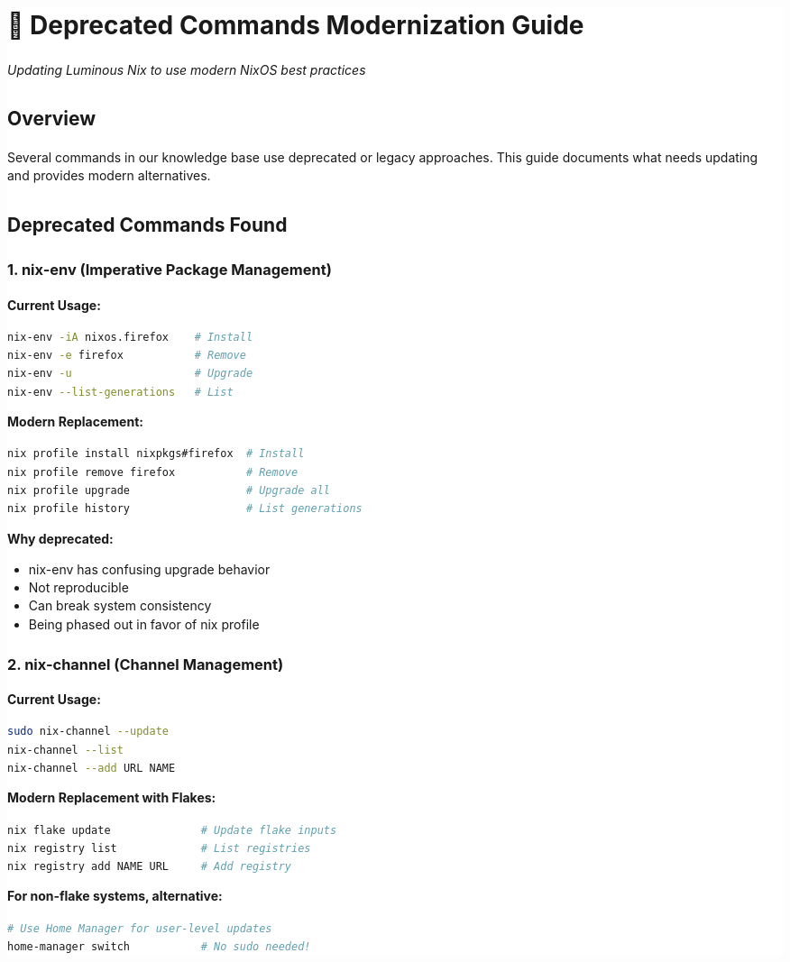 # 🔄 Deprecated Commands Modernization Guide

*Updating Luminous Nix to use modern NixOS best practices*

## Overview

Several commands in our knowledge base use deprecated or legacy approaches. This guide documents what needs updating and provides modern alternatives.

## Deprecated Commands Found

### 1. nix-env (Imperative Package Management)

**Current Usage:**
```bash
nix-env -iA nixos.firefox    # Install
nix-env -e firefox           # Remove  
nix-env -u                   # Upgrade
nix-env --list-generations   # List
```

**Modern Replacement:**
```bash
nix profile install nixpkgs#firefox  # Install
nix profile remove firefox           # Remove
nix profile upgrade                  # Upgrade all
nix profile history                  # List generations
```

**Why deprecated:**
- nix-env has confusing upgrade behavior
- Not reproducible
- Can break system consistency
- Being phased out in favor of nix profile

### 2. nix-channel (Channel Management)

**Current Usage:**
```bash
sudo nix-channel --update
nix-channel --list
nix-channel --add URL NAME
```

**Modern Replacement with Flakes:**
```bash
nix flake update              # Update flake inputs
nix registry list             # List registries
nix registry add NAME URL     # Add registry
```

**For non-flake systems, alternative:**
```bash
# Use Home Manager for user-level updates
home-manager switch           # No sudo needed!
```
